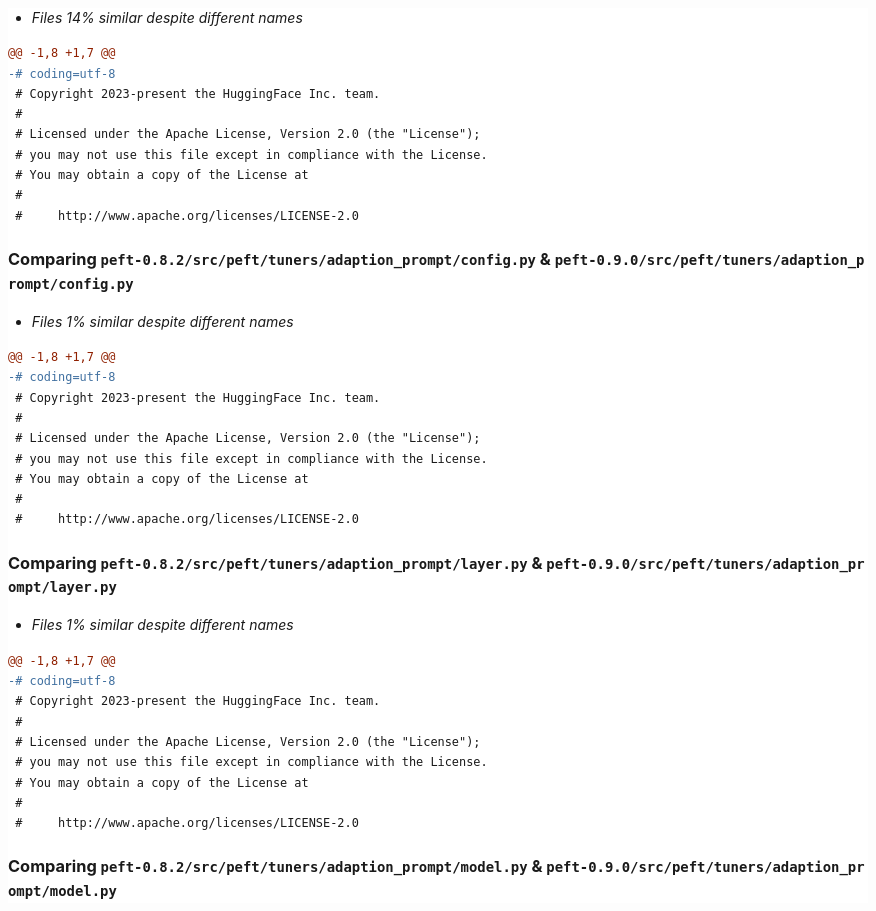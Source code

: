  * *Files 14% similar despite different names*

```diff
@@ -1,8 +1,7 @@
-# coding=utf-8
 # Copyright 2023-present the HuggingFace Inc. team.
 #
 # Licensed under the Apache License, Version 2.0 (the "License");
 # you may not use this file except in compliance with the License.
 # You may obtain a copy of the License at
 #
 #     http://www.apache.org/licenses/LICENSE-2.0
```

### Comparing `peft-0.8.2/src/peft/tuners/adaption_prompt/config.py` & `peft-0.9.0/src/peft/tuners/adaption_prompt/config.py`

 * *Files 1% similar despite different names*

```diff
@@ -1,8 +1,7 @@
-# coding=utf-8
 # Copyright 2023-present the HuggingFace Inc. team.
 #
 # Licensed under the Apache License, Version 2.0 (the "License");
 # you may not use this file except in compliance with the License.
 # You may obtain a copy of the License at
 #
 #     http://www.apache.org/licenses/LICENSE-2.0
```

### Comparing `peft-0.8.2/src/peft/tuners/adaption_prompt/layer.py` & `peft-0.9.0/src/peft/tuners/adaption_prompt/layer.py`

 * *Files 1% similar despite different names*

```diff
@@ -1,8 +1,7 @@
-# coding=utf-8
 # Copyright 2023-present the HuggingFace Inc. team.
 #
 # Licensed under the Apache License, Version 2.0 (the "License");
 # you may not use this file except in compliance with the License.
 # You may obtain a copy of the License at
 #
 #     http://www.apache.org/licenses/LICENSE-2.0
```

### Comparing `peft-0.8.2/src/peft/tuners/adaption_prompt/model.py` & `peft-0.9.0/src/peft/tuners/adaption_prompt/model.py`
